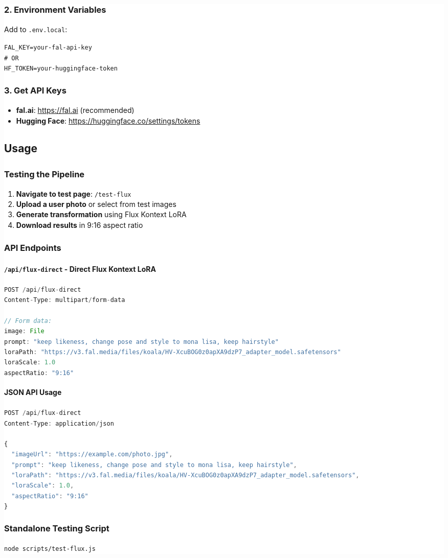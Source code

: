 ### 2. Environment Variables
Add to `.env.local`:
```env
FAL_KEY=your-fal-api-key
# OR
HF_TOKEN=your-huggingface-token
```

### 3. Get API Keys
- **fal.ai**: https://fal.ai (recommended)
- **Hugging Face**: https://huggingface.co/settings/tokens

## Usage

### Testing the Pipeline

1. **Navigate to test page**: `/test-flux`
2. **Upload a user photo** or select from test images
3. **Generate transformation** using Flux Kontext LoRA
4. **Download results** in 9:16 aspect ratio

### API Endpoints

#### `/api/flux-direct` - Direct Flux Kontext LoRA
```typescript
POST /api/flux-direct
Content-Type: multipart/form-data

// Form data:
image: File
prompt: "keep likeness, change pose and style to mona lisa, keep hairstyle"
loraPath: "https://v3.fal.media/files/koala/HV-XcuBOG0z0apXA9dzP7_adapter_model.safetensors"
loraScale: 1.0
aspectRatio: "9:16"
```

#### JSON API Usage
```typescript
POST /api/flux-direct
Content-Type: application/json

{
  "imageUrl": "https://example.com/photo.jpg",
  "prompt": "keep likeness, change pose and style to mona lisa, keep hairstyle",
  "loraPath": "https://v3.fal.media/files/koala/HV-XcuBOG0z0apXA9dzP7_adapter_model.safetensors",
  "loraScale": 1.0,
  "aspectRatio": "9:16"
}
```

### Standalone Testing Script
```bash
node scripts/test-flux.js
```
